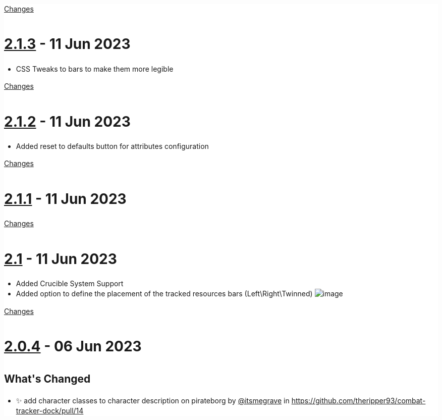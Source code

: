 

[Changes][2.1.4]


<a name="2.1.3"></a>
# [2.1.3](https://github.com/theripper93/combat-tracker-dock/releases/tag/2.1.3) - 11 Jun 2023

- CSS Tweaks to bars to make them more legible

[Changes][2.1.3]


<a name="2.1.2"></a>
# [2.1.2](https://github.com/theripper93/combat-tracker-dock/releases/tag/2.1.2) - 11 Jun 2023

- Added reset to defaults button for attributes configuration

[Changes][2.1.2]


<a name="2.1.1"></a>
# [2.1.1](https://github.com/theripper93/combat-tracker-dock/releases/tag/2.1.1) - 11 Jun 2023



[Changes][2.1.1]


<a name="2.1"></a>
# [2.1](https://github.com/theripper93/combat-tracker-dock/releases/tag/2.1) - 11 Jun 2023

- Added Crucible System Support
- Added option to define the placement of the tracked resources bars (Left\Right\Twinned)
![image](https://github.com/theripper93/combat-tracker-dock/assets/1346839/83bbc149-9146-4daa-8d44-3f06f5d5f17f)

[Changes][2.1]


<a name="2.0.4"></a>
# [2.0.4](https://github.com/theripper93/combat-tracker-dock/releases/tag/2.0.4) - 06 Jun 2023

## What's Changed
* :sparkles: add character classes to character description on pirateborg by [@itsmegrave](https://github.com/itsmegrave) in https://github.com/theripper93/combat-tracker-dock/pull/14



[2.3.2]: https://github.com/theripper93/combat-tracker-dock/compare/2.3.1...2.3.2
[2.3.1]: https://github.com/theripper93/combat-tracker-dock/compare/2.3...2.3.1
[2.3]: https://github.com/theripper93/combat-tracker-dock/compare/2.2...2.3
[2.2]: https://github.com/theripper93/combat-tracker-dock/compare/2.1.9...2.2
[2.1.9]: https://github.com/theripper93/combat-tracker-dock/compare/2.1.8...2.1.9
[2.1.8]: https://github.com/theripper93/combat-tracker-dock/compare/2.1.7...2.1.8
[2.1.7]: https://github.com/theripper93/combat-tracker-dock/compare/2.1.6...2.1.7
[2.1.6]: https://github.com/theripper93/combat-tracker-dock/compare/2.1.5...2.1.6
[2.1.5]: https://github.com/theripper93/combat-tracker-dock/compare/2.1.4...2.1.5
[2.1.4]: https://github.com/theripper93/combat-tracker-dock/compare/2.1.3...2.1.4
[2.1.3]: https://github.com/theripper93/combat-tracker-dock/compare/2.1.2...2.1.3
[2.1.2]: https://github.com/theripper93/combat-tracker-dock/compare/2.1.1...2.1.2
[2.1.1]: https://github.com/theripper93/combat-tracker-dock/compare/2.1...2.1.1
[2.1]: https://github.com/theripper93/combat-tracker-dock/compare/2.0.4...2.1
[2.0.4]: https://github.com/theripper93/combat-tracker-dock/compare/2.0.3...2.0.4
[2.0.3]: https://github.com/theripper93/combat-tracker-dock/compare/2.0.2...2.0.3
[2.0.2]: https://github.com/theripper93/combat-tracker-dock/compare/2.0.1...2.0.2
[2.0.1]: https://github.com/theripper93/combat-tracker-dock/compare/2.0...2.0.1
[2.0]: https://github.com/theripper93/combat-tracker-dock/compare/1.9.2...2.0
[1.9.2]: https://github.com/theripper93/combat-tracker-dock/compare/1.8.10.4...1.9.2
[1.8.10.4]: https://github.com/theripper93/combat-tracker-dock/compare/1.9.1...1.8.10.4
[1.9.1]: https://github.com/theripper93/combat-tracker-dock/compare/1.9...1.9.1
[1.9]: https://github.com/theripper93/combat-tracker-dock/compare/1.8.11...1.9
[1.8.11]: https://github.com/theripper93/combat-tracker-dock/compare/1.8.10.3...1.8.11
[1.8.10.3]: https://github.com/theripper93/combat-tracker-dock/compare/1.8.10.2...1.8.10.3
[1.8.10.2]: https://github.com/theripper93/combat-tracker-dock/compare/1.8.10.1...1.8.10.2
[1.8.10.1]: https://github.com/theripper93/combat-tracker-dock/compare/1.8.10...1.8.10.1
[1.8.10]: https://github.com/theripper93/combat-tracker-dock/compare/1.8...1.8.10
[1.8]: https://github.com/theripper93/combat-tracker-dock/compare/1.7...1.8
[1.7]: https://github.com/theripper93/combat-tracker-dock/compare/1.6.2...1.7
[1.6.2]: https://github.com/theripper93/combat-tracker-dock/compare/1.6.1...1.6.2
[1.6.1]: https://github.com/theripper93/combat-tracker-dock/compare/1.6...1.6.1
[1.6]: https://github.com/theripper93/combat-tracker-dock/compare/1.5.1...1.6
[1.5.1]: https://github.com/theripper93/combat-tracker-dock/compare/1.5...1.5.1
[1.5]: https://github.com/theripper93/combat-tracker-dock/compare/1.4...1.5
[1.4]: https://github.com/theripper93/combat-tracker-dock/compare/1.3.1...1.4
[1.3.1]: https://github.com/theripper93/combat-tracker-dock/compare/1.3...1.3.1
[1.3]: https://github.com/theripper93/combat-tracker-dock/compare/1.2...1.3
[1.2]: https://github.com/theripper93/combat-tracker-dock/compare/1.1...1.2
[1.1]: https://github.com/theripper93/combat-tracker-dock/compare/1.0...1.1
[1.0]: https://github.com/theripper93/combat-tracker-dock/tree/1.0